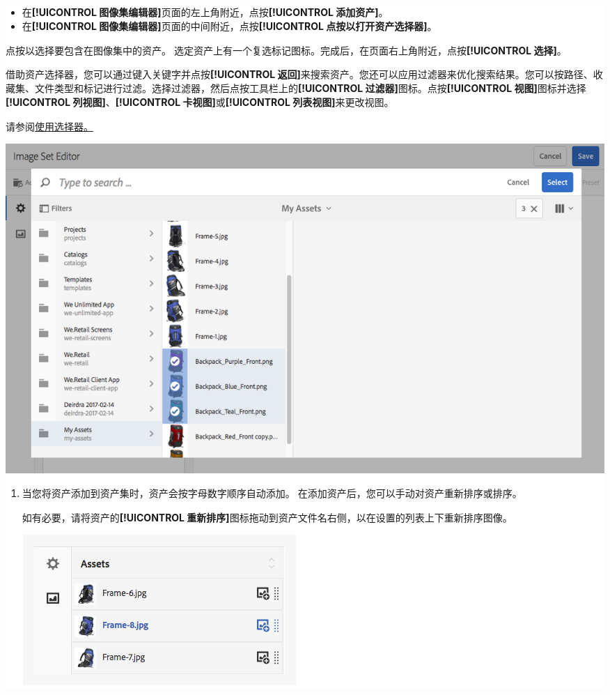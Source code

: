    * 在&#x200B;**[!UICONTROL 图像集编辑器]**&#x200B;页面的左上角附近，点按&#x200B;**[!UICONTROL 添加资产]**。
   * 在&#x200B;**[!UICONTROL 图像集编辑器]**&#x200B;页面的中间附近，点按&#x200B;**[!UICONTROL 点按以打开资产选择器]**。

   点按以选择要包含在图像集中的资产。 选定资产上有一个复选标记图标。完成后，在页面右上角附近，点按&#x200B;**[!UICONTROL 选择]**。

   借助资产选择器，您可以通过键入关键字并点按&#x200B;**[!UICONTROL 返回]**&#x200B;来搜索资产。您还可以应用过滤器来优化搜索结果。您可以按路径、收藏集、文件类型和标记进行过滤。选择过滤器，然后点按工具栏上的&#x200B;**[!UICONTROL 过滤器]**&#x200B;图标。点按&#x200B;**[!UICONTROL 视图]**&#x200B;图标并选择&#x200B;**[!UICONTROL 列视图]**、**[!UICONTROL 卡视图]**&#x200B;或&#x200B;**[!UICONTROL 列表视图]**&#x200B;来更改视图。

   请参阅[使用选择器。](working-with-selectors.md)

   ![chlimage_1-342](assets/chlimage_1-342.png)

1. 当您将资产添加到资产集时，资产会按字母数字顺序自动添加。 在添加资产后，您可以手动对资产重新排序或排序。

   如有必要，请将资产的&#x200B;**[!UICONTROL 重新排序]**&#x200B;图标拖动到资产文件名右侧，以在设置的列表上下重新排序图像。

   ![spin_set_assets](assets/spin_set_assets.png)
